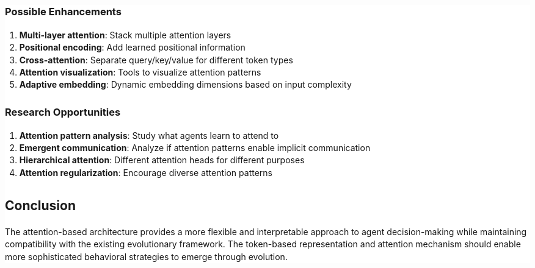 ### Possible Enhancements
1. **Multi-layer attention**: Stack multiple attention layers
2. **Positional encoding**: Add learned positional information
3. **Cross-attention**: Separate query/key/value for different token types
4. **Attention visualization**: Tools to visualize attention patterns
5. **Adaptive embedding**: Dynamic embedding dimensions based on input complexity

### Research Opportunities
1. **Attention pattern analysis**: Study what agents learn to attend to
2. **Emergent communication**: Analyze if attention patterns enable implicit communication
3. **Hierarchical attention**: Different attention heads for different purposes
4. **Attention regularization**: Encourage diverse attention patterns

## Conclusion

The attention-based architecture provides a more flexible and interpretable approach to agent decision-making while maintaining compatibility with the existing evolutionary framework. The token-based representation and attention mechanism should enable more sophisticated behavioral strategies to emerge through evolution.
